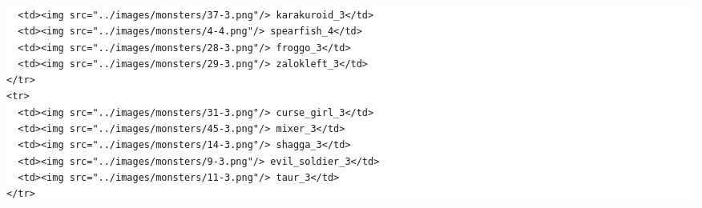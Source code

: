      <td><img src="../images/monsters/37-3.png"/> karakuroid_3</td>
      <td><img src="../images/monsters/4-4.png"/> spearfish_4</td>
      <td><img src="../images/monsters/28-3.png"/> froggo_3</td>
      <td><img src="../images/monsters/29-3.png"/> zalokleft_3</td>
    </tr>
    <tr>
      <td><img src="../images/monsters/31-3.png"/> curse_girl_3</td>
      <td><img src="../images/monsters/45-3.png"/> mixer_3</td>
      <td><img src="../images/monsters/14-3.png"/> shagga_3</td>
      <td><img src="../images/monsters/9-3.png"/> evil_soldier_3</td>
      <td><img src="../images/monsters/11-3.png"/> taur_3</td>
    </tr>
